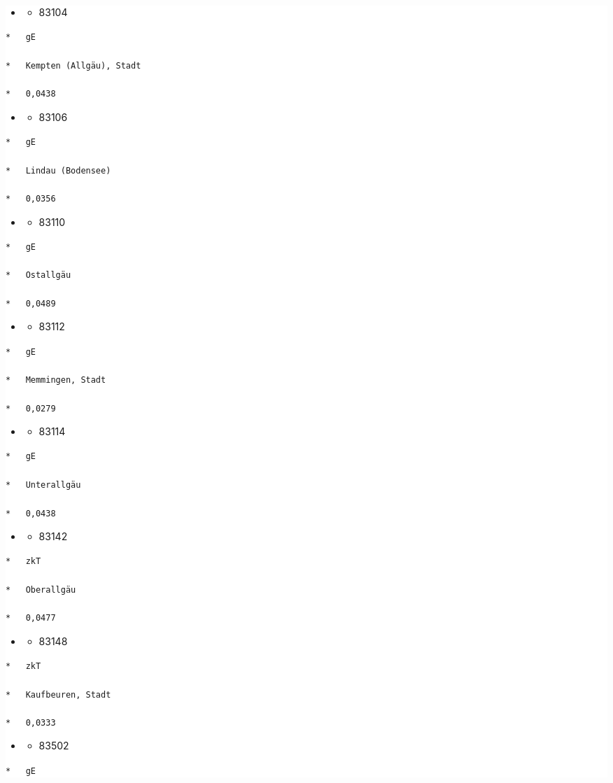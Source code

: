 
*    *   83104

    *   gE

    *   Kempten (Allgäu), Stadt

    *   0,0438


*    *   83106

    *   gE

    *   Lindau (Bodensee)

    *   0,0356


*    *   83110

    *   gE

    *   Ostallgäu

    *   0,0489


*    *   83112

    *   gE

    *   Memmingen, Stadt

    *   0,0279


*    *   83114

    *   gE

    *   Unterallgäu

    *   0,0438


*    *   83142

    *   zkT

    *   Oberallgäu

    *   0,0477


*    *   83148

    *   zkT

    *   Kaufbeuren, Stadt

    *   0,0333


*    *   83502

    *   gE
